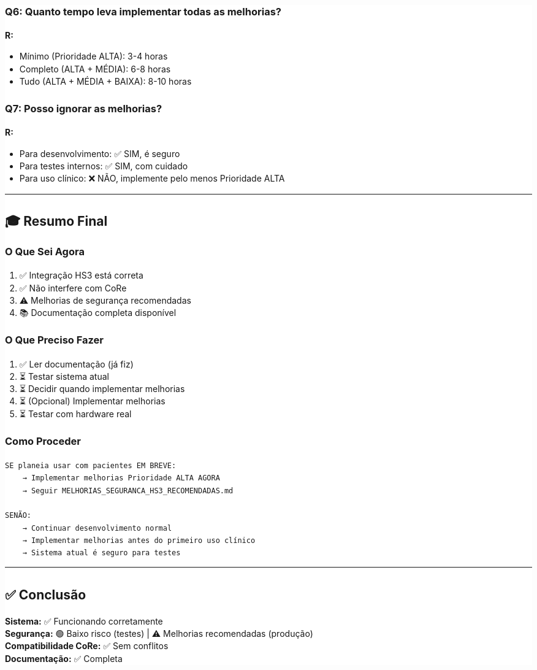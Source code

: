 ### Q6: Quanto tempo leva implementar todas as melhorias?
**R:** 
- Mínimo (Prioridade ALTA): 3-4 horas
- Completo (ALTA + MÉDIA): 6-8 horas
- Tudo (ALTA + MÉDIA + BAIXA): 8-10 horas

### Q7: Posso ignorar as melhorias?
**R:** 
- Para desenvolvimento: ✅ SIM, é seguro
- Para testes internos: ✅ SIM, com cuidado
- Para uso clínico: ❌ NÃO, implemente pelo menos Prioridade ALTA

---

## 🎓 Resumo Final

### O Que Sei Agora
1. ✅ Integração HS3 está correta
2. ✅ Não interfere com CoRe
3. ⚠️ Melhorias de segurança recomendadas
4. 📚 Documentação completa disponível

### O Que Preciso Fazer
1. ✅ Ler documentação (já fiz)
2. ⏳ Testar sistema atual
3. ⏳ Decidir quando implementar melhorias
4. ⏳ (Opcional) Implementar melhorias
5. ⏳ Testar com hardware real

### Como Proceder
```
SE planeia usar com pacientes EM BREVE:
    → Implementar melhorias Prioridade ALTA AGORA
    → Seguir MELHORIAS_SEGURANCA_HS3_RECOMENDADAS.md
    
SENÃO:
    → Continuar desenvolvimento normal
    → Implementar melhorias antes do primeiro uso clínico
    → Sistema atual é seguro para testes
```

---

## ✅ Conclusão

**Sistema:** ✅ Funcionando corretamente  
**Segurança:** 🟢 Baixo risco (testes) | ⚠️ Melhorias recomendadas (produção)  
**Compatibilidade CoRe:** ✅ Sem conflitos  
**Documentação:** ✅ Completa  
